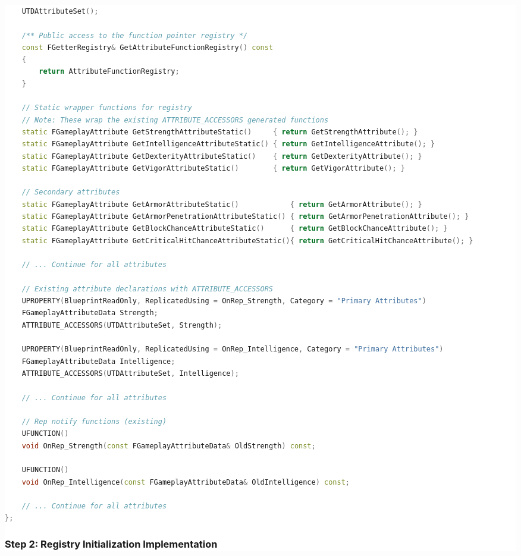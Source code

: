 ```cpp
    UTDAttributeSet();
    
    /** Public access to the function pointer registry */
    const FGetterRegistry& GetAttributeFunctionRegistry() const
    {
        return AttributeFunctionRegistry;
    }
    
    // Static wrapper functions for registry  
    // Note: These wrap the existing ATTRIBUTE_ACCESSORS generated functions
    static FGameplayAttribute GetStrengthAttributeStatic()     { return GetStrengthAttribute(); }
    static FGameplayAttribute GetIntelligenceAttributeStatic() { return GetIntelligenceAttribute(); }
    static FGameplayAttribute GetDexterityAttributeStatic()    { return GetDexterityAttribute(); }
    static FGameplayAttribute GetVigorAttributeStatic()        { return GetVigorAttribute(); }
    
    // Secondary attributes
    static FGameplayAttribute GetArmorAttributeStatic()            { return GetArmorAttribute(); }
    static FGameplayAttribute GetArmorPenetrationAttributeStatic() { return GetArmorPenetrationAttribute(); }
    static FGameplayAttribute GetBlockChanceAttributeStatic()      { return GetBlockChanceAttribute(); }
    static FGameplayAttribute GetCriticalHitChanceAttributeStatic(){ return GetCriticalHitChanceAttribute(); }
    
    // ... Continue for all attributes
    
    // Existing attribute declarations with ATTRIBUTE_ACCESSORS
    UPROPERTY(BlueprintReadOnly, ReplicatedUsing = OnRep_Strength, Category = "Primary Attributes")
    FGameplayAttributeData Strength;
    ATTRIBUTE_ACCESSORS(UTDAttributeSet, Strength);
    
    UPROPERTY(BlueprintReadOnly, ReplicatedUsing = OnRep_Intelligence, Category = "Primary Attributes")  
    FGameplayAttributeData Intelligence;
    ATTRIBUTE_ACCESSORS(UTDAttributeSet, Intelligence);
    
    // ... Continue for all attributes
    
    // Rep notify functions (existing)
    UFUNCTION()
    void OnRep_Strength(const FGameplayAttributeData& OldStrength) const;
    
    UFUNCTION()
    void OnRep_Intelligence(const FGameplayAttributeData& OldIntelligence) const;
    
    // ... Continue for all attributes
};
```

### Step 2: Registry Initialization Implementation
